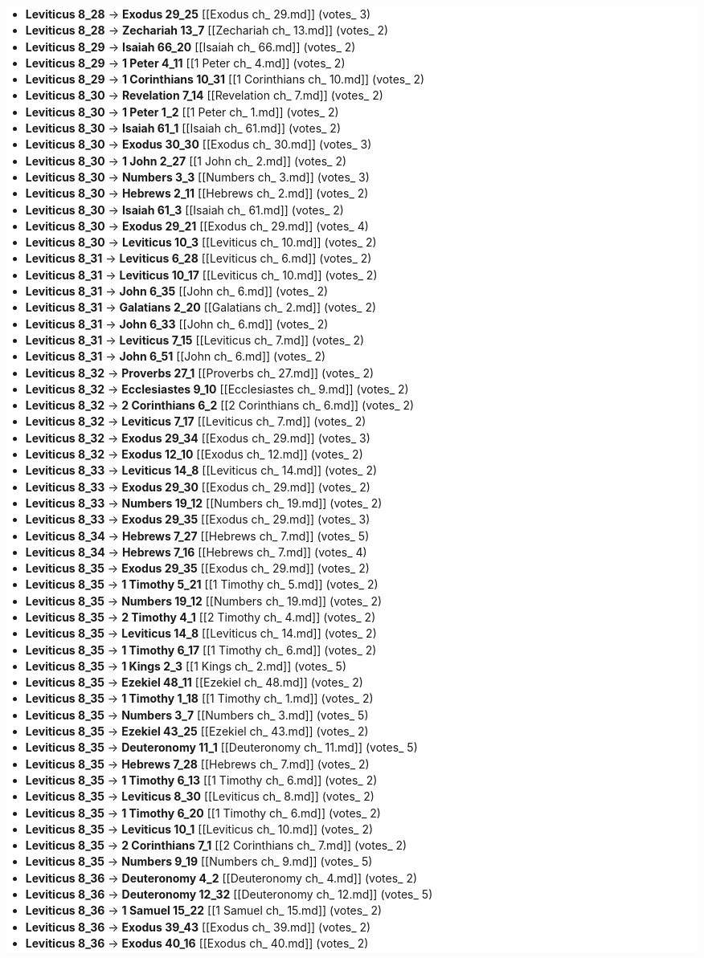 - **Leviticus 8_28** → **Exodus 29_25** [[Exodus ch_ 29.md]] (votes_ 3)
- **Leviticus 8_28** → **Zechariah 13_7** [[Zechariah ch_ 13.md]] (votes_ 2)
- **Leviticus 8_29** → **Isaiah 66_20** [[Isaiah ch_ 66.md]] (votes_ 2)
- **Leviticus 8_29** → **1 Peter 4_11** [[1 Peter ch_ 4.md]] (votes_ 2)
- **Leviticus 8_29** → **1 Corinthians 10_31** [[1 Corinthians ch_ 10.md]] (votes_ 2)
- **Leviticus 8_30** → **Revelation 7_14** [[Revelation ch_ 7.md]] (votes_ 2)
- **Leviticus 8_30** → **1 Peter 1_2** [[1 Peter ch_ 1.md]] (votes_ 2)
- **Leviticus 8_30** → **Isaiah 61_1** [[Isaiah ch_ 61.md]] (votes_ 2)
- **Leviticus 8_30** → **Exodus 30_30** [[Exodus ch_ 30.md]] (votes_ 3)
- **Leviticus 8_30** → **1 John 2_27** [[1 John ch_ 2.md]] (votes_ 2)
- **Leviticus 8_30** → **Numbers 3_3** [[Numbers ch_ 3.md]] (votes_ 3)
- **Leviticus 8_30** → **Hebrews 2_11** [[Hebrews ch_ 2.md]] (votes_ 2)
- **Leviticus 8_30** → **Isaiah 61_3** [[Isaiah ch_ 61.md]] (votes_ 2)
- **Leviticus 8_30** → **Exodus 29_21** [[Exodus ch_ 29.md]] (votes_ 4)
- **Leviticus 8_30** → **Leviticus 10_3** [[Leviticus ch_ 10.md]] (votes_ 2)
- **Leviticus 8_31** → **Leviticus 6_28** [[Leviticus ch_ 6.md]] (votes_ 2)
- **Leviticus 8_31** → **Leviticus 10_17** [[Leviticus ch_ 10.md]] (votes_ 2)
- **Leviticus 8_31** → **John 6_35** [[John ch_ 6.md]] (votes_ 2)
- **Leviticus 8_31** → **Galatians 2_20** [[Galatians ch_ 2.md]] (votes_ 2)
- **Leviticus 8_31** → **John 6_33** [[John ch_ 6.md]] (votes_ 2)
- **Leviticus 8_31** → **Leviticus 7_15** [[Leviticus ch_ 7.md]] (votes_ 2)
- **Leviticus 8_31** → **John 6_51** [[John ch_ 6.md]] (votes_ 2)
- **Leviticus 8_32** → **Proverbs 27_1** [[Proverbs ch_ 27.md]] (votes_ 2)
- **Leviticus 8_32** → **Ecclesiastes 9_10** [[Ecclesiastes ch_ 9.md]] (votes_ 2)
- **Leviticus 8_32** → **2 Corinthians 6_2** [[2 Corinthians ch_ 6.md]] (votes_ 2)
- **Leviticus 8_32** → **Leviticus 7_17** [[Leviticus ch_ 7.md]] (votes_ 2)
- **Leviticus 8_32** → **Exodus 29_34** [[Exodus ch_ 29.md]] (votes_ 3)
- **Leviticus 8_32** → **Exodus 12_10** [[Exodus ch_ 12.md]] (votes_ 2)
- **Leviticus 8_33** → **Leviticus 14_8** [[Leviticus ch_ 14.md]] (votes_ 2)
- **Leviticus 8_33** → **Exodus 29_30** [[Exodus ch_ 29.md]] (votes_ 2)
- **Leviticus 8_33** → **Numbers 19_12** [[Numbers ch_ 19.md]] (votes_ 2)
- **Leviticus 8_33** → **Exodus 29_35** [[Exodus ch_ 29.md]] (votes_ 3)
- **Leviticus 8_34** → **Hebrews 7_27** [[Hebrews ch_ 7.md]] (votes_ 5)
- **Leviticus 8_34** → **Hebrews 7_16** [[Hebrews ch_ 7.md]] (votes_ 4)
- **Leviticus 8_35** → **Exodus 29_35** [[Exodus ch_ 29.md]] (votes_ 2)
- **Leviticus 8_35** → **1 Timothy 5_21** [[1 Timothy ch_ 5.md]] (votes_ 2)
- **Leviticus 8_35** → **Numbers 19_12** [[Numbers ch_ 19.md]] (votes_ 2)
- **Leviticus 8_35** → **2 Timothy 4_1** [[2 Timothy ch_ 4.md]] (votes_ 2)
- **Leviticus 8_35** → **Leviticus 14_8** [[Leviticus ch_ 14.md]] (votes_ 2)
- **Leviticus 8_35** → **1 Timothy 6_17** [[1 Timothy ch_ 6.md]] (votes_ 2)
- **Leviticus 8_35** → **1 Kings 2_3** [[1 Kings ch_ 2.md]] (votes_ 5)
- **Leviticus 8_35** → **Ezekiel 48_11** [[Ezekiel ch_ 48.md]] (votes_ 2)
- **Leviticus 8_35** → **1 Timothy 1_18** [[1 Timothy ch_ 1.md]] (votes_ 2)
- **Leviticus 8_35** → **Numbers 3_7** [[Numbers ch_ 3.md]] (votes_ 5)
- **Leviticus 8_35** → **Ezekiel 43_25** [[Ezekiel ch_ 43.md]] (votes_ 2)
- **Leviticus 8_35** → **Deuteronomy 11_1** [[Deuteronomy ch_ 11.md]] (votes_ 5)
- **Leviticus 8_35** → **Hebrews 7_28** [[Hebrews ch_ 7.md]] (votes_ 2)
- **Leviticus 8_35** → **1 Timothy 6_13** [[1 Timothy ch_ 6.md]] (votes_ 2)
- **Leviticus 8_35** → **Leviticus 8_30** [[Leviticus ch_ 8.md]] (votes_ 2)
- **Leviticus 8_35** → **1 Timothy 6_20** [[1 Timothy ch_ 6.md]] (votes_ 2)
- **Leviticus 8_35** → **Leviticus 10_1** [[Leviticus ch_ 10.md]] (votes_ 2)
- **Leviticus 8_35** → **2 Corinthians 7_1** [[2 Corinthians ch_ 7.md]] (votes_ 2)
- **Leviticus 8_35** → **Numbers 9_19** [[Numbers ch_ 9.md]] (votes_ 5)
- **Leviticus 8_36** → **Deuteronomy 4_2** [[Deuteronomy ch_ 4.md]] (votes_ 2)
- **Leviticus 8_36** → **Deuteronomy 12_32** [[Deuteronomy ch_ 12.md]] (votes_ 5)
- **Leviticus 8_36** → **1 Samuel 15_22** [[1 Samuel ch_ 15.md]] (votes_ 2)
- **Leviticus 8_36** → **Exodus 39_43** [[Exodus ch_ 39.md]] (votes_ 2)
- **Leviticus 8_36** → **Exodus 40_16** [[Exodus ch_ 40.md]] (votes_ 2)
